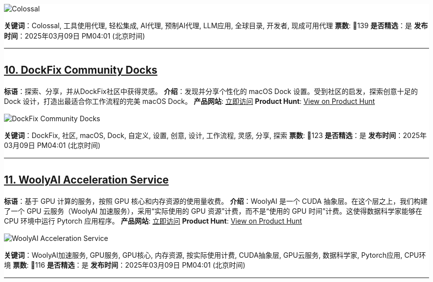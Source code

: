 ![Colossal](https://ph-files.imgix.net/7334b20a-670f-4ef3-ba94-559c545803ab.png?auto=format)

**关键词**：Colossal, 工具使用代理, 轻松集成, AI代理, 预制AI代理, LLM应用, 全球目录, 开发者, 现成可用代理
**票数**: 🔺139
**是否精选**：是
**发布时间**：2025年03月09日 PM04:01 (北京时间)

---

## [10. DockFix Community Docks](https://www.producthunt.com/posts/dockfix-community-docks?utm_campaign=producthunt-api&utm_medium=api-v2&utm_source=Application%3A+decohack+%28ID%3A+172745%29)
**标语**：探索、分享，并从DockFix社区中获得灵感。
**介绍**：发现并分享个性化的 macOS Dock 设置。受到社区的启发，探索创意十足的 Dock 设计，打造出最适合你工作流程的完美 macOS Dock。
**产品网站**: [立即访问](https://www.producthunt.com/r/J6I56NOMY2CELW?utm_campaign=producthunt-api&utm_medium=api-v2&utm_source=Application%3A+decohack+%28ID%3A+172745%29)
**Product Hunt**: [View on Product Hunt](https://www.producthunt.com/posts/dockfix-community-docks?utm_campaign=producthunt-api&utm_medium=api-v2&utm_source=Application%3A+decohack+%28ID%3A+172745%29)

![DockFix Community Docks](https://ph-files.imgix.net/dc0ffb63-923a-4904-9374-a4f0a0fa148c.png?auto=format)

**关键词**：DockFix, 社区, macOS, Dock, 自定义, 设置, 创意, 设计, 工作流程, 灵感, 分享, 探索
**票数**: 🔺123
**是否精选**：是
**发布时间**：2025年03月09日 PM04:01 (北京时间)

---

## [11. WoolyAI Acceleration Service](https://www.producthunt.com/posts/woolyai-acceleration-service?utm_campaign=producthunt-api&utm_medium=api-v2&utm_source=Application%3A+decohack+%28ID%3A+172745%29)
**标语**：基于 GPU 计算的服务，按照 GPU 核心和内存资源的使用量收费。
**介绍**：WoolyAI 是一个 CUDA 抽象层。在这个层之上，我们构建了一个 GPU 云服务（WoolyAI 加速服务），采用“实际使用的 GPU 资源”计费，而不是“使用的 GPU 时间”计费。这使得数据科学家能够在 CPU 环境中运行 Pytorch 应用程序。
**产品网站**: [立即访问](https://www.producthunt.com/r/3E3J4YU6N4PEPB?utm_campaign=producthunt-api&utm_medium=api-v2&utm_source=Application%3A+decohack+%28ID%3A+172745%29)
**Product Hunt**: [View on Product Hunt](https://www.producthunt.com/posts/woolyai-acceleration-service?utm_campaign=producthunt-api&utm_medium=api-v2&utm_source=Application%3A+decohack+%28ID%3A+172745%29)

![WoolyAI Acceleration Service](https://ph-files.imgix.net/3251de08-08b0-47ae-81cf-d7d3ec2104be.png?auto=format)

**关键词**：WoolyAI加速服务, GPU服务, GPU核心, 内存资源, 按实际使用计费, CUDA抽象层, GPU云服务, 数据科学家, Pytorch应用, CPU环境
**票数**: 🔺116
**是否精选**：是
**发布时间**：2025年03月09日 PM04:01 (北京时间)

---
